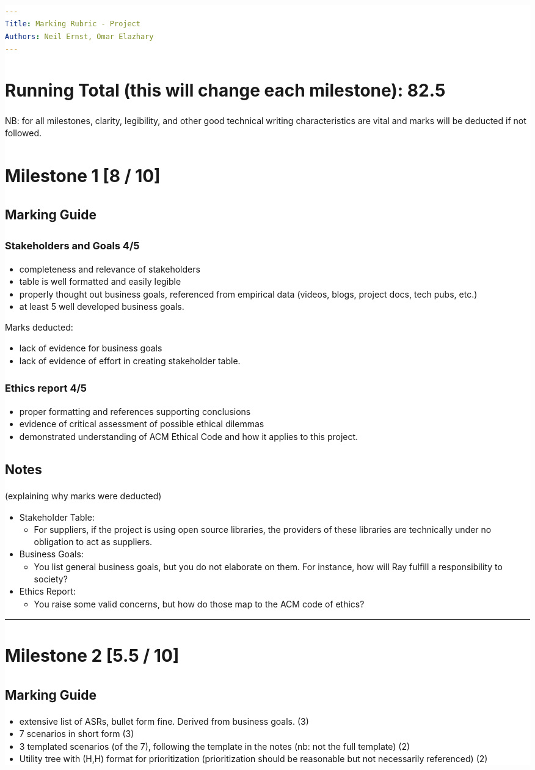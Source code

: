 ```yaml
---
Title: Marking Rubric - Project
Authors: Neil Ernst, Omar Elazhary
---
```


# Running Total (this will change each milestone): 82.5

NB: for all milestones, clarity, legibility, and other good technical writing characteristics are vital and marks will be deducted if not followed.

# Milestone 1   [8 / 10]

## Marking Guide
### Stakeholders and Goals 4/5
- completeness and relevance of stakeholders
- table is well formatted and easily legible
- properly thought out business goals, referenced from empirical data (videos, blogs, project docs, tech pubs, etc.)
- at least 5 well developed business goals.

Marks deducted:
- lack of evidence for business goals
- lack of evidence of effort in creating stakeholder table.

### Ethics report 4/5
- proper formatting and references supporting conclusions
- evidence of critical assessment of possible ethical dilemmas
- demonstrated understanding of ACM Ethical Code and how it applies to this project.

## Notes
(explaining why marks were deducted)
- Stakeholder Table:
    - For suppliers, if the project is using open source libraries, the providers of these libraries are technically under no obligation to act as suppliers.
- Business Goals:
    - You list general business goals, but you do not elaborate on them. For instance, how will Ray fulfill a responsibility to society?
- Ethics Report:
    - You raise some valid concerns, but how do those map to the ACM code of ethics?

-----

# Milestone 2   [5.5 / 10]

## Marking Guide
- extensive list of ASRs, bullet form fine. Derived from business goals. (3)
- 7 scenarios in short form (3)
- 3 templated scenarios (of the 7), following the template in the notes (nb: not the full template) (2)
- Utility tree with (H,H) format for prioritization (prioritization should be reasonable but not necessarily referenced) (2)

